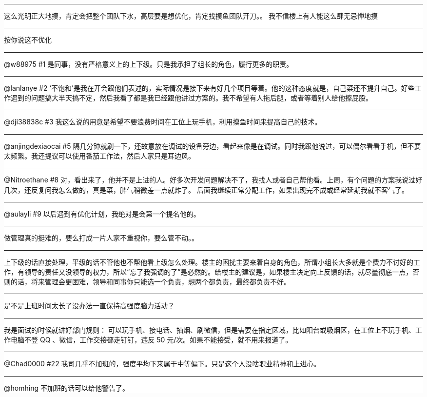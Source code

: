 ---------------------------------------------------

这么光明正大地摸，肯定会把整个团队下水，高层要是想优化，肯定找摸鱼团队开刀。。
我不信楼上有人能这么肆无忌惮地摸

---------------------------------------------------

按你说这不优化

---------------------------------------------------

@w88975 #1  是同事，没有严格意义上的上下级。只是我承担了组长的角色，履行更多的职责。

---------------------------------------------------

@lanlanye #2 ‘不饱和’是我在开会跟他们表述的，实际情况是接下来有好几个项目等着。他的这种态度就是，自己菜还不提升自己。好些工作遇到的问题搞大半天搞不定，然后我看了都是我已经跟他讲过方案的。我不希望有人拖后腿，或者等着别人给他擦屁股。

---------------------------------------------------

@dji38838c #3 我这么说的用意是希望不要浪费时间在工位上玩手机，利用摸鱼时间来提高自己的技术。

---------------------------------------------------

@anjingdexiaocai #5 隔几分钟就刷一下，还故意放在调试的设备旁边，看起来像是在调试。同时我跟他说过，可以偶尔看看手机，但不要太频繁。我还提议可以使用番茄工作法，然后人家只是耳边风。

---------------------------------------------------

@Nitroethane #8 对，看出来了，他并不是上进的人。好多次开发问题解决不了，我找人或者自己帮他看。上周，有个问题的方案我说过好几次，还反复问我怎么做的，真是菜，脾气稍微差一点就炸了。
后面我继续正常分配工作，如果出现完不成或经常延期我就不客气了。

---------------------------------------------------

@aulayli #9 以后遇到有优化计划，我绝对是会第一个提名他的。

---------------------------------------------------

做管理真的挺难的，要么打成一片人家不重视你，要么管不动。。

---------------------------------------------------

上下级的话直接处理，平级的话不管他也不帮他看上级怎么处理。楼主的困扰主要来着自身的角色，所谓小组长大多就是个费力不讨好的工作，有领导的责任又没领导的权力，所以“忘了我强调的了”是必然的。给楼主的建议是，如果楼主决定向上反馈的话，就尽量彻底一点，否则的话，将来管理会更困难，领导和同事你只能选一个负责，想两个都负责，最终都负责不好。

---------------------------------------------------

是不是上班时间太长了没办法一直保持高强度脑力活动？

---------------------------------------------------

我是面试的时候就讲好部门规则：
可以玩手机、接电话、抽烟、刷微信，但是需要在指定区域，比如阳台或吸烟区，在工位上不玩手机、工作电脑不登 QQ 、微信，工作交接都走钉钉，违反 50 元/次。如果不能接受，就不用来报道了。

---------------------------------------------------

@Chad0000 #22 我司几乎不加班的，强度平均下来属于中等偏下。只是这个人没啥职业精神和上进心。

---------------------------------------------------

@homhing 
不加班的话可以给他警告了。
